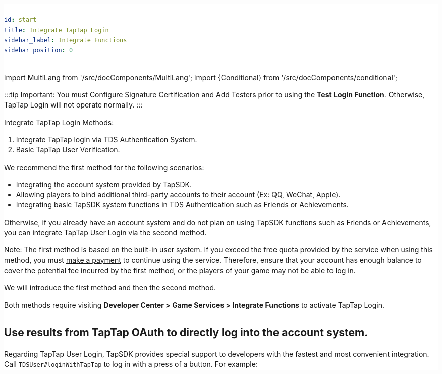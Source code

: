 ```yaml
---
id: start
title: Integrate TapTap Login
sidebar_label: Integrate Functions
sidebar_position: 0
---
```


import MultiLang from '/src/docComponents/MultiLang';
import {Conditional} from '/src/docComponents/conditional';

:::tip
Important: You must [Configure Signature Certification](/sdk/start/quickstart/#configure-signature-certificate) and [Add Testers](/sdk/start/test-accounts/) prior to using the **Test Login Function**. Otherwise, TapTap Login will not operate normally.
:::

Integrate TapTap Login Methods:

1. Integrate TapTap login via [TDS Authentication System](/sdk/authentication/features).
2. [Basic TapTap User Verification](/sdk/taptap-login/guide/tap-login/).

We recommend the first method for the following scenarios:

- Integrating the account system provided by TapSDK.
- Allowing players to bind additional third-party accounts to their account (Ex: QQ, WeChat, Apple).
- Integrating basic TapSDK system functions in TDS Authentication such as Friends or Achievements.

Otherwise, if you already have an account system and do not plan on using TapSDK functions such as Friends or Achievements, you can integrate TapTap User Login via the second method.

<Conditional region='cn'>

Note: The first method is based on the built-in user system. If you exceed the free quota provided by the service when using this method, you must [make a payment](https://developer.taptap.com/product-intro/price) to continue using the service.
Therefore, ensure that your account has enough balance to cover the potential fee incurred by the first method, or the players of your game may not be able to log in.

</Conditional>

We will introduce the first method and then the [second method](/sdk/taptap-login/guide/tap-login/).

Both methods require visiting **Developer Center > Game Services > Integrate Functions** to activate TapTap Login.

## Use results from TapTap OAuth to directly log into the account system.

Regarding TapTap User Login, TapSDK provides special support to developers with the fastest and most convenient integration. Call `TDSUser#loginWithTapTap` to log in with a press of a button. For example:

<MultiLang>

